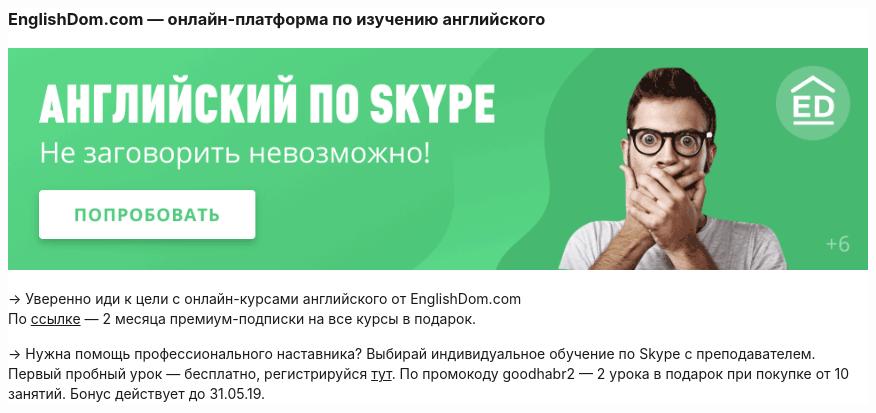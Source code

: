 ### EnglishDom.com — онлайн-платформа по изучению английского

![](../_resources/3602d0b8a89f45c68cd52d39456db7d1.png)

→ Уверенно иди к цели с онлайн-курсами английского от EnglishDom.com  
По [ссылке](https://www.englishdom.com/promo/habronline2/?utm_medium=pr&utm_source=habra&utm_campaign=stuck) — 2 месяца премиум-подписки на все курсы в подарок.

→ Нужна помощь профессионального наставника? Выбирай индивидуальное обучение по Skype с преподавателем.  
Первый пробный урок — бесплатно, регистрируйся [тут](https://www.englishdom.com/promo/goodhabr2/?utm_medium=pr&utm_source=habra&utm_campaign=stuck). По промокоду goodhabr2 — 2 урока в подарок при покупке от 10 занятий. Бонус действует до 31.05.19.